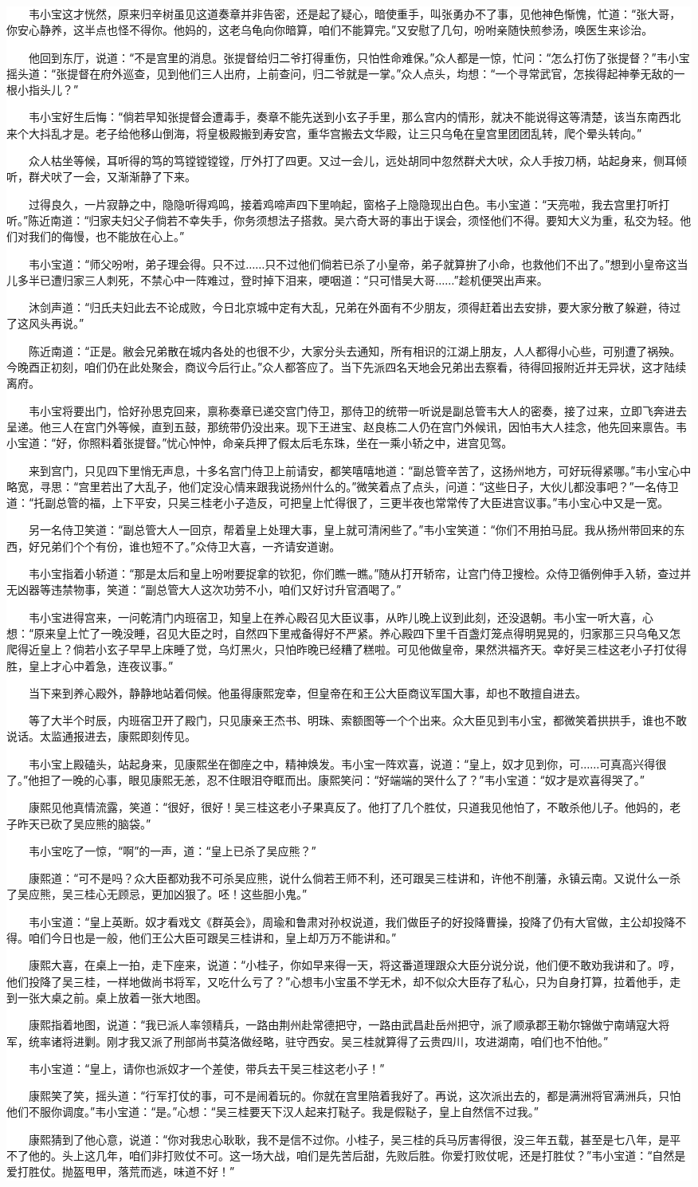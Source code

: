 　　韦小宝这才恍然，原来归辛树虽见这道奏章并非告密，还是起了疑心，暗使重手，叫张勇办不了事，见他神色惭愧，忙道：“张大哥，你安心静养，这半点也怪不得你。他妈的，这老乌龟向你暗算，咱们不能算完。”又安慰了几句，吩咐亲随快煎参汤，唤医生来诊治。

　　他回到东厅，说道：“不是宫里的消息。张提督给归二爷打得重伤，只怕性命难保。”众人都是一惊，忙问：“怎么打伤了张提督？”韦小宝摇头道：“张提督在府外巡查，见到他们三人出府，上前查问，归二爷就是一掌。”众人点头，均想：“一个寻常武官，怎挨得起神拳无敌的一根小指头儿？”

　　韦小宝好生后悔：“倘若早知张提督会遭毒手，奏章不能先送到小玄子手里，那么宫内的情形，就决不能说得这等清楚，该当东南西北来个大抖乱才是。老子给他移山倒海，将皇极殿搬到寿安宫，重华宫搬去文华殿，让三只乌龟在皇宫里团团乱转，爬个晕头转向。”

　　众人枯坐等候，耳听得的笃的笃镗镗镗镗，厅外打了四更。又过一会儿，远处胡同中忽然群犬大吠，众人手按刀柄，站起身来，侧耳倾听，群犬吠了一会，又渐渐静了下来。

　　过得良久，一片寂静之中，隐隐听得鸡鸣，接着鸡啼声四下里响起，窗格子上隐隐现出白色。韦小宝道：“天亮啦，我去宫里打听打听。”陈近南道：“归家夫妇父子倘若不幸失手，你务须想法子搭救。吴六奇大哥的事出于误会，须怪他们不得。要知大义为重，私交为轻。他们对我们的侮慢，也不能放在心上。”

　　韦小宝道：“师父吩咐，弟子理会得。只不过……只不过他们倘若已杀了小皇帝，弟子就算拚了小命，也救他们不出了。”想到小皇帝这当儿多半已遭归家三人刺死，不禁心中一阵难过，登时掉下泪来，哽咽道：“只可惜吴大哥……”趁机便哭出声来。

　　沐剑声道：“归氏夫妇此去不论成败，今日北京城中定有大乱，兄弟在外面有不少朋友，须得赶着出去安排，要大家分散了躲避，待过了这风头再说。”

　　陈近南道：“正是。敝会兄弟散在城内各处的也很不少，大家分头去通知，所有相识的江湖上朋友，人人都得小心些，可别遭了祸殃。今晚酉正初刻，咱们仍在此处聚会，商议今后行止。”众人都答应了。当下先派四名天地会兄弟出去察看，待得回报附近并无异状，这才陆续离府。

　　韦小宝将要出门，恰好孙思克回来，禀称奏章已递交宫门侍卫，那侍卫的统带一听说是副总管韦大人的密奏，接了过来，立即飞奔进去呈递。他三人在宫门外等候，直到五鼓，那统带仍没出来。现下王进宝、赵良栋二人仍在宫门外候讯，因怕韦大人挂念，他先回来禀告。韦小宝道：“好，你照料着张提督。”忧心忡忡，命亲兵押了假太后毛东珠，坐在一乘小轿之中，进宫见驾。

　　来到宫门，只见四下里悄无声息，十多名宫门侍卫上前请安，都笑嘻嘻地道：“副总管辛苦了，这扬州地方，可好玩得紧哪。”韦小宝心中略宽，寻思：“宫里若出了大乱子，他们定没心情来跟我说扬州什么的。”微笑着点了点头，问道：“这些日子，大伙儿都没事吧？”一名侍卫道：“托副总管的福，上下平安，只吴三桂老小子造反，可把皇上忙得很了，三更半夜也常常传了大臣进宫议事。”韦小宝心中又是一宽。

　　另一名侍卫笑道：“副总管大人一回京，帮着皇上处理大事，皇上就可清闲些了。”韦小宝笑道：“你们不用拍马屁。我从扬州带回来的东西，好兄弟们个个有份，谁也短不了。”众侍卫大喜，一齐请安道谢。

　　韦小宝指着小轿道：“那是太后和皇上吩咐要捉拿的钦犯，你们瞧一瞧。”随从打开轿帘，让宫门侍卫搜检。众侍卫循例伸手入轿，查过并无凶器等违禁物事，笑道：“副总管大人这次功劳不小，咱们又好讨升官酒喝了。”

　　韦小宝进得宫来，一问乾清门内班宿卫，知皇上在养心殿召见大臣议事，从昨儿晚上议到此刻，还没退朝。韦小宝一听大喜，心想：“原来皇上忙了一晚没睡，召见大臣之时，自然四下里戒备得好不严紧。养心殿四下里千百盏灯笼点得明晃晃的，归家那三只乌龟又怎爬得近皇上？倘若小玄子早早上床睡了觉，乌灯黑火，只怕昨晚已经糟了糕啦。可见他做皇帝，果然洪福齐天。幸好吴三桂这老小子打仗得胜，皇上才心中着急，连夜议事。”

　　当下来到养心殿外，静静地站着伺候。他虽得康熙宠幸，但皇帝在和王公大臣商议军国大事，却也不敢擅自进去。

　　等了大半个时辰，内班宿卫开了殿门，只见康亲王杰书、明珠、索额图等一个个出来。众大臣见到韦小宝，都微笑着拱拱手，谁也不敢说话。太监通报进去，康熙即刻传见。

　　韦小宝上殿磕头，站起身来，见康熙坐在御座之中，精神焕发。韦小宝一阵欢喜，说道：“皇上，奴才见到你，可……可真高兴得很了。”他担了一晚的心事，眼见康熙无恙，忍不住眼泪夺眶而出。康熙笑问：“好端端的哭什么了？”韦小宝道：“奴才是欢喜得哭了。”

　　康熙见他真情流露，笑道：“很好，很好！吴三桂这老小子果真反了。他打了几个胜仗，只道我见他怕了，不敢杀他儿子。他妈的，老子昨天已砍了吴应熊的脑袋。”

　　韦小宝吃了一惊，“啊”的一声，道：“皇上已杀了吴应熊？”

　　康熙道：“可不是吗？众大臣都劝我不可杀吴应熊，说什么倘若王师不利，还可跟吴三桂讲和，许他不削藩，永镇云南。又说什么一杀了吴应熊，吴三桂心无顾忌，更加凶狠了。呸！这些胆小鬼。”

　　韦小宝道：“皇上英断。奴才看戏文《群英会》，周瑜和鲁肃对孙权说道，我们做臣子的好投降曹操，投降了仍有大官做，主公却投降不得。咱们今日也是一般，他们王公大臣可跟吴三桂讲和，皇上却万万不能讲和。”

　　康熙大喜，在桌上一拍，走下座来，说道：“小桂子，你如早来得一天，将这番道理跟众大臣分说分说，他们便不敢劝我讲和了。哼，他们投降了吴三桂，一样地做尚书将军，又吃什么亏了？”心想韦小宝虽不学无术，却不似众大臣存了私心，只为自身打算，拉着他手，走到一张大桌之前。桌上放着一张大地图。

　　康熙指着地图，说道：“我已派人率领精兵，一路由荆州赴常德把守，一路由武昌赴岳州把守，派了顺承郡王勒尔锦做宁南靖寇大将军，统率诸将进剿。刚才我又派了刑部尚书莫洛做经略，驻守西安。吴三桂就算得了云贵四川，攻进湖南，咱们也不怕他。”

　　韦小宝道：“皇上，请你也派奴才一个差使，带兵去干吴三桂这老小子！”

　　康熙笑了笑，摇头道：“行军打仗的事，可不是闹着玩的。你就在宫里陪着我好了。再说，这次派出去的，都是满洲将官满洲兵，只怕他们不服你调度。”韦小宝道：“是。”心想：“吴三桂要天下汉人起来打鞑子。我是假鞑子，皇上自然信不过我。”

　　康熙猜到了他心意，说道：“你对我忠心耿耿，我不是信不过你。小桂子，吴三桂的兵马厉害得很，没三年五载，甚至是七八年，是平不了他的。头上这几年，咱们非打败仗不可。这一场大战，咱们是先苦后甜，先败后胜。你爱打败仗呢，还是打胜仗？”韦小宝道：“自然是爱打胜仗。抛盔甩甲，落荒而逃，味道不好！”
